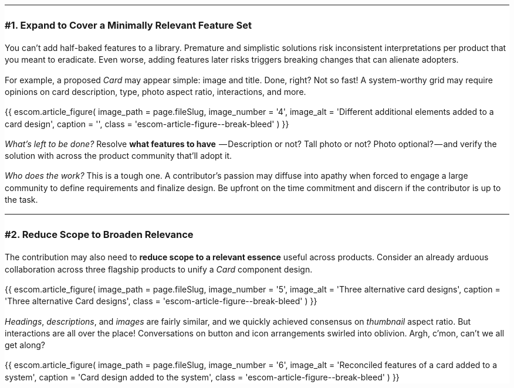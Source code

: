 * * *

### #1. Expand to Cover a Minimally Relevant Feature Set

You can’t add half-baked features to a library. Premature and simplistic solutions risk inconsistent interpretations per product that you meant to eradicate. Even worse, adding features later risks triggers breaking changes that can alienate adopters.

For example, a proposed _Card_ may appear simple: image and title. Done, right? Not so fast! A system-worthy grid may require opinions on card description, type, photo aspect ratio, interactions, and more.



  {{ escom.article_figure(
      image_path = page.fileSlug,
      image_number = '4',
      image_alt = 'Different additional elements added to a card design',
      caption = '',
      class = 'escom-article-figure--break-bleed'
  ) }}

  


_What’s left to be done?_ Resolve **what features to have**  — Description or not? Tall photo or not? Photo optional? — and verify the solution with across the product community that’ll adopt it.

_Who does the work?_ This is a tough one. A contributor’s passion may diffuse into apathy when forced to engage a large community to define requirements and finalize design. Be upfront on the time commitment and discern if the contributor is up to the task.

* * *

### #2. Reduce Scope to Broaden Relevance

The contribution may also need to **reduce scope to a relevant essence** useful across products. Consider an already arduous collaboration across three flagship products to unify a _Card_ component design.



  {{ escom.article_figure(
      image_path = page.fileSlug,
      image_number = '5',
      image_alt = 'Three alternative card designs',
      caption = 'Three alternative Card designs',
      class = 'escom-article-figure--break-bleed'
  ) }}

  


_Headings_, _descriptions_, and _images_ are fairly similar, and we quickly achieved consensus on _thumbnail_ aspect ratio. But interactions are all over the place! Conversations on button and icon arrangements swirled into oblivion. Argh, c’mon, can’t we all get along?



  {{ escom.article_figure(
      image_path = page.fileSlug,
      image_number = '6',
      image_alt = 'Reconciled features of a card added to a system',
      caption = 'Card design added to the system',
      class = 'escom-article-figure--break-bleed'
  ) }}
